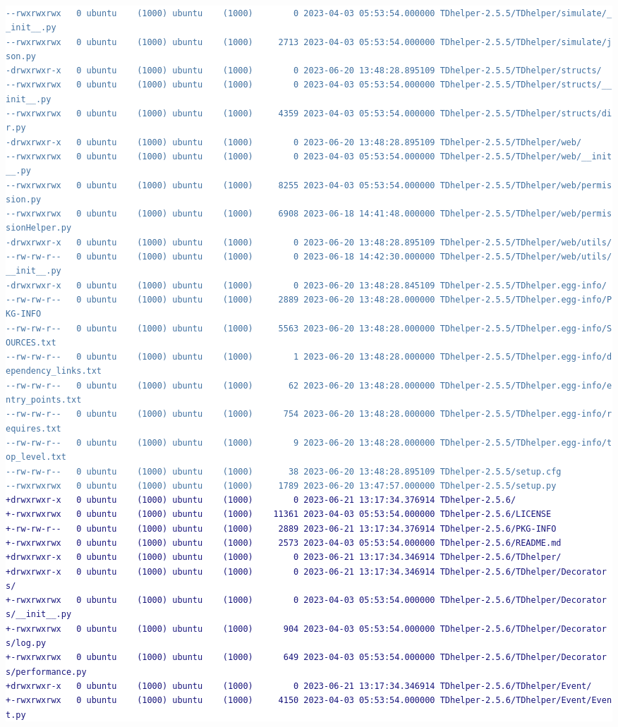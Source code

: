 ```diff
--rwxrwxrwx   0 ubuntu    (1000) ubuntu    (1000)        0 2023-04-03 05:53:54.000000 TDhelper-2.5.5/TDhelper/simulate/__init__.py
--rwxrwxrwx   0 ubuntu    (1000) ubuntu    (1000)     2713 2023-04-03 05:53:54.000000 TDhelper-2.5.5/TDhelper/simulate/json.py
-drwxrwxr-x   0 ubuntu    (1000) ubuntu    (1000)        0 2023-06-20 13:48:28.895109 TDhelper-2.5.5/TDhelper/structs/
--rwxrwxrwx   0 ubuntu    (1000) ubuntu    (1000)        0 2023-04-03 05:53:54.000000 TDhelper-2.5.5/TDhelper/structs/__init__.py
--rwxrwxrwx   0 ubuntu    (1000) ubuntu    (1000)     4359 2023-04-03 05:53:54.000000 TDhelper-2.5.5/TDhelper/structs/dir.py
-drwxrwxr-x   0 ubuntu    (1000) ubuntu    (1000)        0 2023-06-20 13:48:28.895109 TDhelper-2.5.5/TDhelper/web/
--rwxrwxrwx   0 ubuntu    (1000) ubuntu    (1000)        0 2023-04-03 05:53:54.000000 TDhelper-2.5.5/TDhelper/web/__init__.py
--rwxrwxrwx   0 ubuntu    (1000) ubuntu    (1000)     8255 2023-04-03 05:53:54.000000 TDhelper-2.5.5/TDhelper/web/permission.py
--rwxrwxrwx   0 ubuntu    (1000) ubuntu    (1000)     6908 2023-06-18 14:41:48.000000 TDhelper-2.5.5/TDhelper/web/permissionHelper.py
-drwxrwxr-x   0 ubuntu    (1000) ubuntu    (1000)        0 2023-06-20 13:48:28.895109 TDhelper-2.5.5/TDhelper/web/utils/
--rw-rw-r--   0 ubuntu    (1000) ubuntu    (1000)        0 2023-06-18 14:42:30.000000 TDhelper-2.5.5/TDhelper/web/utils/__init__.py
-drwxrwxr-x   0 ubuntu    (1000) ubuntu    (1000)        0 2023-06-20 13:48:28.845109 TDhelper-2.5.5/TDhelper.egg-info/
--rw-rw-r--   0 ubuntu    (1000) ubuntu    (1000)     2889 2023-06-20 13:48:28.000000 TDhelper-2.5.5/TDhelper.egg-info/PKG-INFO
--rw-rw-r--   0 ubuntu    (1000) ubuntu    (1000)     5563 2023-06-20 13:48:28.000000 TDhelper-2.5.5/TDhelper.egg-info/SOURCES.txt
--rw-rw-r--   0 ubuntu    (1000) ubuntu    (1000)        1 2023-06-20 13:48:28.000000 TDhelper-2.5.5/TDhelper.egg-info/dependency_links.txt
--rw-rw-r--   0 ubuntu    (1000) ubuntu    (1000)       62 2023-06-20 13:48:28.000000 TDhelper-2.5.5/TDhelper.egg-info/entry_points.txt
--rw-rw-r--   0 ubuntu    (1000) ubuntu    (1000)      754 2023-06-20 13:48:28.000000 TDhelper-2.5.5/TDhelper.egg-info/requires.txt
--rw-rw-r--   0 ubuntu    (1000) ubuntu    (1000)        9 2023-06-20 13:48:28.000000 TDhelper-2.5.5/TDhelper.egg-info/top_level.txt
--rw-rw-r--   0 ubuntu    (1000) ubuntu    (1000)       38 2023-06-20 13:48:28.895109 TDhelper-2.5.5/setup.cfg
--rwxrwxrwx   0 ubuntu    (1000) ubuntu    (1000)     1789 2023-06-20 13:47:57.000000 TDhelper-2.5.5/setup.py
+drwxrwxr-x   0 ubuntu    (1000) ubuntu    (1000)        0 2023-06-21 13:17:34.376914 TDhelper-2.5.6/
+-rwxrwxrwx   0 ubuntu    (1000) ubuntu    (1000)    11361 2023-04-03 05:53:54.000000 TDhelper-2.5.6/LICENSE
+-rw-rw-r--   0 ubuntu    (1000) ubuntu    (1000)     2889 2023-06-21 13:17:34.376914 TDhelper-2.5.6/PKG-INFO
+-rwxrwxrwx   0 ubuntu    (1000) ubuntu    (1000)     2573 2023-04-03 05:53:54.000000 TDhelper-2.5.6/README.md
+drwxrwxr-x   0 ubuntu    (1000) ubuntu    (1000)        0 2023-06-21 13:17:34.346914 TDhelper-2.5.6/TDhelper/
+drwxrwxr-x   0 ubuntu    (1000) ubuntu    (1000)        0 2023-06-21 13:17:34.346914 TDhelper-2.5.6/TDhelper/Decorators/
+-rwxrwxrwx   0 ubuntu    (1000) ubuntu    (1000)        0 2023-04-03 05:53:54.000000 TDhelper-2.5.6/TDhelper/Decorators/__init__.py
+-rwxrwxrwx   0 ubuntu    (1000) ubuntu    (1000)      904 2023-04-03 05:53:54.000000 TDhelper-2.5.6/TDhelper/Decorators/log.py
+-rwxrwxrwx   0 ubuntu    (1000) ubuntu    (1000)      649 2023-04-03 05:53:54.000000 TDhelper-2.5.6/TDhelper/Decorators/performance.py
+drwxrwxr-x   0 ubuntu    (1000) ubuntu    (1000)        0 2023-06-21 13:17:34.346914 TDhelper-2.5.6/TDhelper/Event/
+-rwxrwxrwx   0 ubuntu    (1000) ubuntu    (1000)     4150 2023-04-03 05:53:54.000000 TDhelper-2.5.6/TDhelper/Event/Event.py
```
